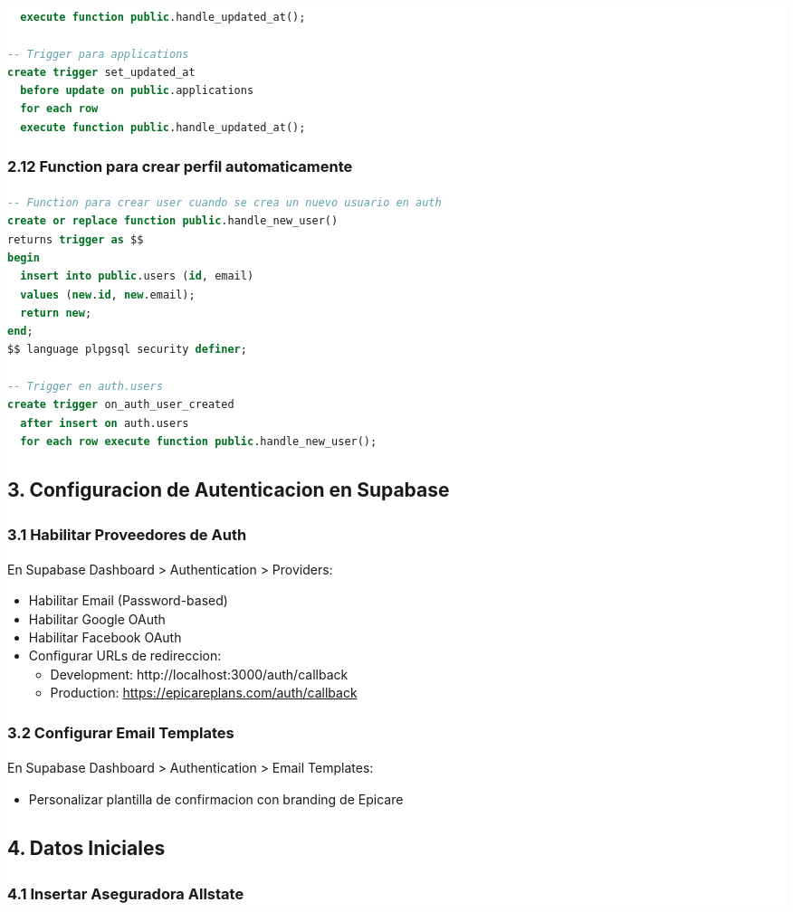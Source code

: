 ```sql
  execute function public.handle_updated_at();

-- Trigger para applications
create trigger set_updated_at
  before update on public.applications
  for each row
  execute function public.handle_updated_at();
```

### 2.12 Function para crear perfil automaticamente

```sql
-- Function para crear user cuando se crea un nuevo usuario en auth
create or replace function public.handle_new_user()
returns trigger as $$
begin
  insert into public.users (id, email)
  values (new.id, new.email);
  return new;
end;
$$ language plpgsql security definer;

-- Trigger en auth.users
create trigger on_auth_user_created
  after insert on auth.users
  for each row execute function public.handle_new_user();
```

## 3. Configuracion de Autenticacion en Supabase

### 3.1 Habilitar Proveedores de Auth

En Supabase Dashboard > Authentication > Providers:

- Habilitar Email (Password-based)
- Habilitar Google OAuth
- Habilitar Facebook OAuth
- Configurar URLs de redireccion:
  - Development: http://localhost:3000/auth/callback
  - Production: https://epicareplans.com/auth/callback

### 3.2 Configurar Email Templates

En Supabase Dashboard > Authentication > Email Templates:

- Personalizar plantilla de confirmacion con branding de Epicare

## 4. Datos Iniciales

### 4.1 Insertar Aseguradora Allstate
